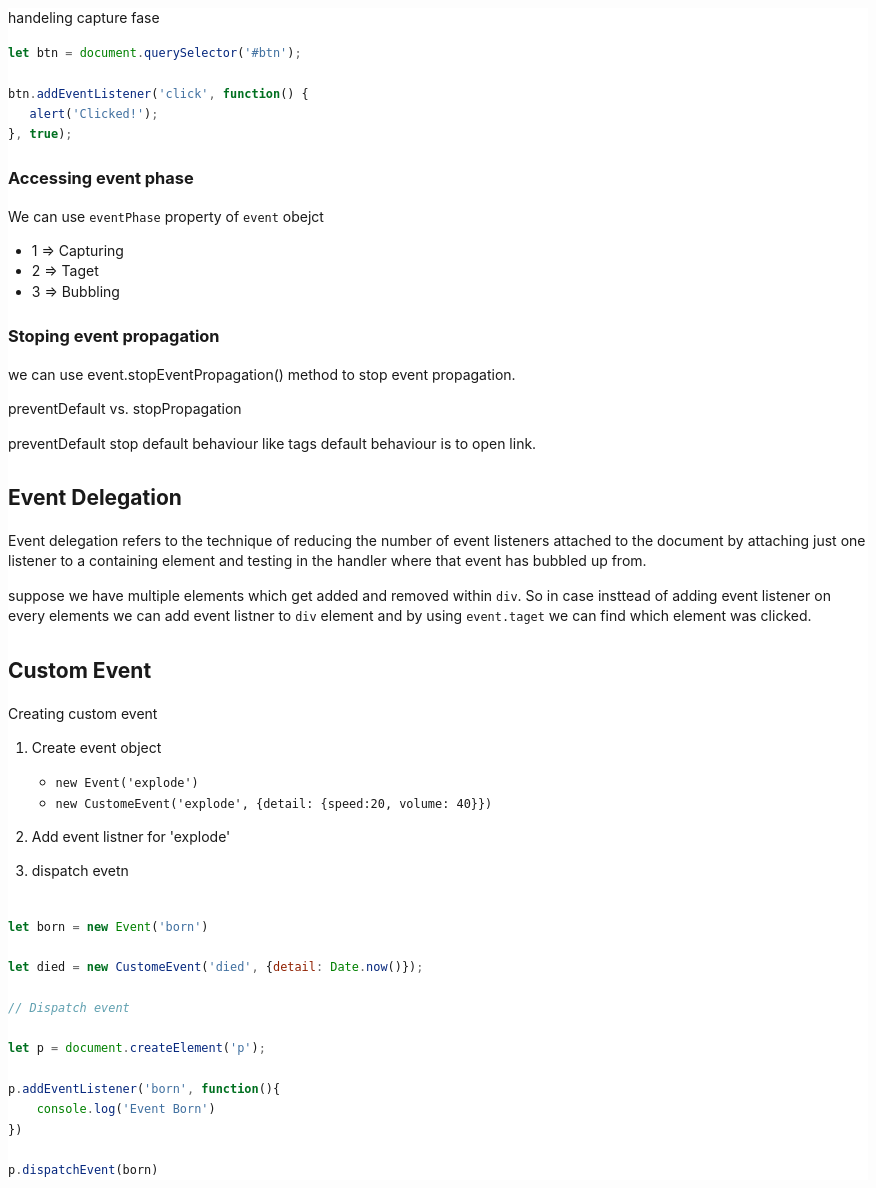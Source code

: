 handeling capture fase

```js
let btn = document.querySelector('#btn');

btn.addEventListener('click', function() {
   alert('Clicked!');
}, true);

```


### Accessing event phase
We can use `eventPhase` property of `event` obejct

* 1 => Capturing
* 2 => Taget
* 3 => Bubbling


### Stoping event propagation

we can use event.stopEventPropagation() method to stop event propagation.

preventDefault vs. stopPropagation

preventDefault stop default behaviour like <a> tags default behaviour is to open link. 


## Event Delegation


Event delegation refers to the technique of reducing the number of event listeners attached to the document by attaching just one listener to a containing element and testing in the handler where that event has bubbled up from.

suppose we have multiple elements which get added and removed within `div`. So in case insttead of adding event listener on every elements we can add event listner to `div` element and by using `event.taget` we can find which element was clicked.  



## Custom Event

Creating custom event

1. Create event object
	- `new Event('explode')`
	- `new CustomeEvent('explode', {detail: {speed:20, volume: 40}})`

2. Add event listner for 'explode'
3. dispatch evetn

```js

let born = new Event('born')

let died = new CustomeEvent('died', {detail: Date.now()});

// Dispatch event

let p = document.createElement('p');

p.addEventListener('born', function(){
	console.log('Event Born')
})

p.dispatchEvent(born)

```
